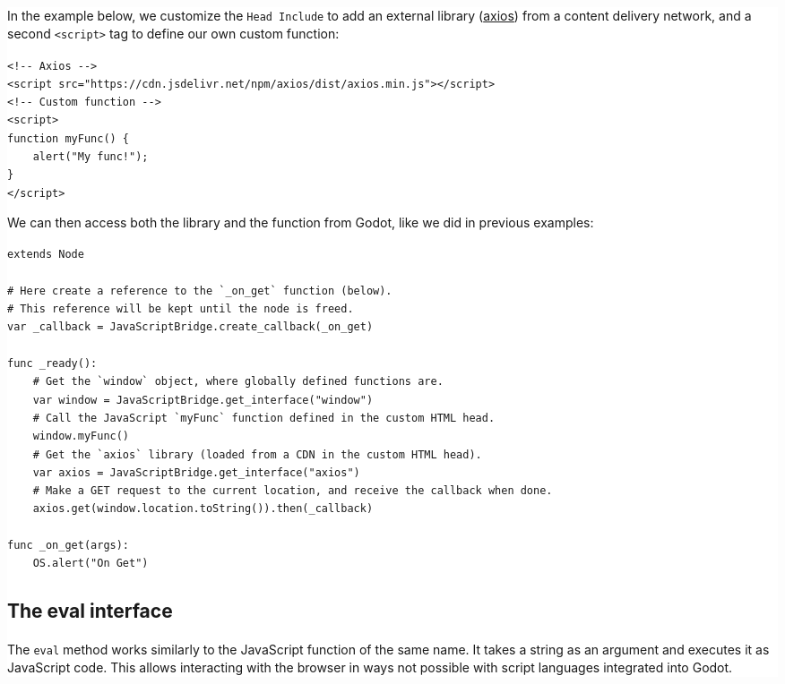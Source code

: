 In the example below, we customize the `Head Include` to add an external
library ([axios](https://axios-http.com/)) from a content delivery
network, and a second `<script>` tag to define our own custom function:

    <!-- Axios -->
    <script src="https://cdn.jsdelivr.net/npm/axios/dist/axios.min.js"></script>
    <!-- Custom function -->
    <script>
    function myFunc() {
        alert("My func!");
    }
    </script>

We can then access both the library and the function from Godot, like we
did in previous examples:

    extends Node

    # Here create a reference to the `_on_get` function (below).
    # This reference will be kept until the node is freed.
    var _callback = JavaScriptBridge.create_callback(_on_get)

    func _ready():
        # Get the `window` object, where globally defined functions are.
        var window = JavaScriptBridge.get_interface("window")
        # Call the JavaScript `myFunc` function defined in the custom HTML head.
        window.myFunc()
        # Get the `axios` library (loaded from a CDN in the custom HTML head).
        var axios = JavaScriptBridge.get_interface("axios")
        # Make a GET request to the current location, and receive the callback when done.
        axios.get(window.location.toString()).then(_callback)

    func _on_get(args):
        OS.alert("On Get")

## The eval interface

The `eval` method works similarly to the JavaScript function of the same
name. It takes a string as an argument and executes it as JavaScript
code. This allows interacting with the browser in ways not possible with
script languages integrated into Godot.
